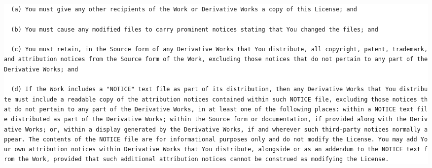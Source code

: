       (a) You must give any other recipients of the Work or Derivative Works a copy of this License; and

      (b) You must cause any modified files to carry prominent notices stating that You changed the files; and

      (c) You must retain, in the Source form of any Derivative Works that You distribute, all copyright, patent, trademark, and attribution notices from the Source form of the Work, excluding those notices that do not pertain to any part of the Derivative Works; and

      (d) If the Work includes a "NOTICE" text file as part of its distribution, then any Derivative Works that You distribute must include a readable copy of the attribution notices contained within such NOTICE file, excluding those notices that do not pertain to any part of the Derivative Works, in at least one of the following places: within a NOTICE text file distributed as part of the Derivative Works; within the Source form or documentation, if provided along with the Derivative Works; or, within a display generated by the Derivative Works, if and wherever such third-party notices normally appear. The contents of the NOTICE file are for informational purposes only and do not modify the License. You may add Your own attribution notices within Derivative Works that You distribute, alongside or as an addendum to the NOTICE text from the Work, provided that such additional attribution notices cannot be construed as modifying the License.

